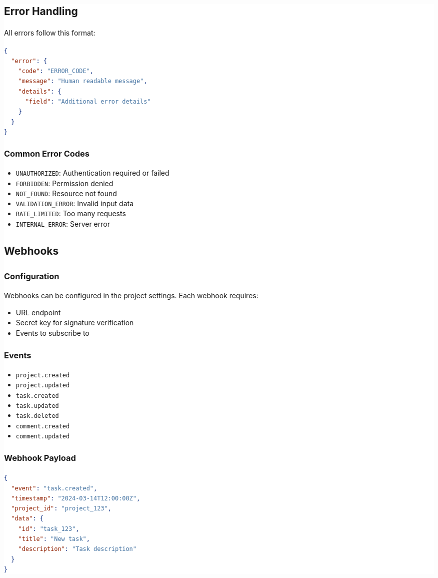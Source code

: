 ## Error Handling

All errors follow this format:

```json
{
  "error": {
    "code": "ERROR_CODE",
    "message": "Human readable message",
    "details": {
      "field": "Additional error details"
    }
  }
}
```

### Common Error Codes

- `UNAUTHORIZED`: Authentication required or failed
- `FORBIDDEN`: Permission denied
- `NOT_FOUND`: Resource not found
- `VALIDATION_ERROR`: Invalid input data
- `RATE_LIMITED`: Too many requests
- `INTERNAL_ERROR`: Server error

## Webhooks

### Configuration

Webhooks can be configured in the project settings. Each webhook requires:
- URL endpoint
- Secret key for signature verification
- Events to subscribe to

### Events

- `project.created`
- `project.updated`
- `task.created`
- `task.updated`
- `task.deleted`
- `comment.created`
- `comment.updated`

### Webhook Payload

```json
{
  "event": "task.created",
  "timestamp": "2024-03-14T12:00:00Z",
  "project_id": "project_123",
  "data": {
    "id": "task_123",
    "title": "New task",
    "description": "Task description"
  }
}
```
